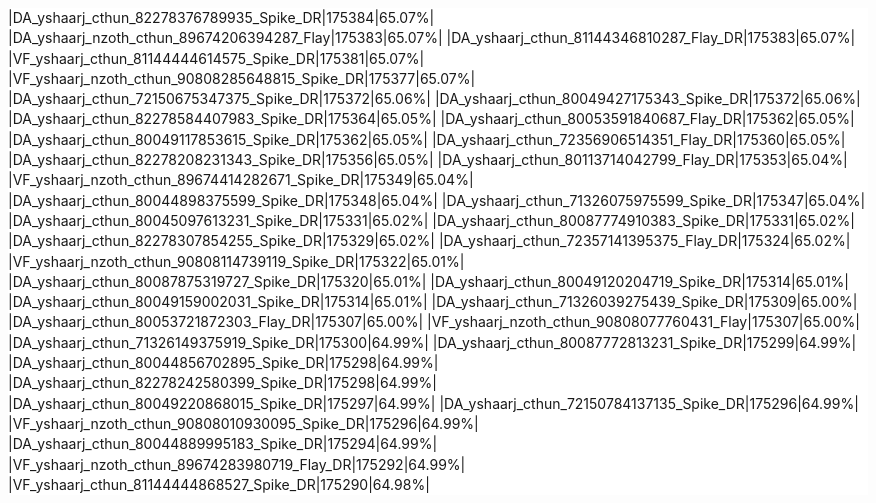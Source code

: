 |DA_yshaarj_cthun_82278376789935_Spike_DR|175384|65.07%|
|DA_yshaarj_nzoth_cthun_89674206394287_Flay|175383|65.07%|
|DA_yshaarj_cthun_81144346810287_Flay_DR|175383|65.07%|
|VF_yshaarj_cthun_81144444614575_Spike_DR|175381|65.07%|
|VF_yshaarj_nzoth_cthun_90808285648815_Spike_DR|175377|65.07%|
|DA_yshaarj_cthun_72150675347375_Spike_DR|175372|65.06%|
|DA_yshaarj_cthun_80049427175343_Spike_DR|175372|65.06%|
|DA_yshaarj_cthun_82278584407983_Spike_DR|175364|65.05%|
|DA_yshaarj_cthun_80053591840687_Flay_DR|175362|65.05%|
|DA_yshaarj_cthun_80049117853615_Spike_DR|175362|65.05%|
|DA_yshaarj_cthun_72356906514351_Flay_DR|175360|65.05%|
|DA_yshaarj_cthun_82278208231343_Spike_DR|175356|65.05%|
|DA_yshaarj_cthun_80113714042799_Flay_DR|175353|65.04%|
|VF_yshaarj_nzoth_cthun_89674414282671_Spike_DR|175349|65.04%|
|DA_yshaarj_cthun_80044898375599_Spike_DR|175348|65.04%|
|DA_yshaarj_cthun_71326075975599_Spike_DR|175347|65.04%|
|DA_yshaarj_cthun_80045097613231_Spike_DR|175331|65.02%|
|DA_yshaarj_cthun_80087774910383_Spike_DR|175331|65.02%|
|DA_yshaarj_cthun_82278307854255_Spike_DR|175329|65.02%|
|DA_yshaarj_cthun_72357141395375_Flay_DR|175324|65.02%|
|VF_yshaarj_nzoth_cthun_90808114739119_Spike_DR|175322|65.01%|
|DA_yshaarj_cthun_80087875319727_Spike_DR|175320|65.01%|
|DA_yshaarj_cthun_80049120204719_Spike_DR|175314|65.01%|
|DA_yshaarj_cthun_80049159002031_Spike_DR|175314|65.01%|
|DA_yshaarj_cthun_71326039275439_Spike_DR|175309|65.00%|
|DA_yshaarj_cthun_80053721872303_Flay_DR|175307|65.00%|
|VF_yshaarj_nzoth_cthun_90808077760431_Flay|175307|65.00%|
|DA_yshaarj_cthun_71326149375919_Spike_DR|175300|64.99%|
|DA_yshaarj_cthun_80087772813231_Spike_DR|175299|64.99%|
|DA_yshaarj_cthun_80044856702895_Spike_DR|175298|64.99%|
|DA_yshaarj_cthun_82278242580399_Spike_DR|175298|64.99%|
|DA_yshaarj_cthun_80049220868015_Spike_DR|175297|64.99%|
|DA_yshaarj_cthun_72150784137135_Spike_DR|175296|64.99%|
|VF_yshaarj_nzoth_cthun_90808010930095_Spike_DR|175296|64.99%|
|DA_yshaarj_cthun_80044889995183_Spike_DR|175294|64.99%|
|VF_yshaarj_nzoth_cthun_89674283980719_Flay_DR|175292|64.99%|
|VF_yshaarj_cthun_81144444868527_Spike_DR|175290|64.98%|